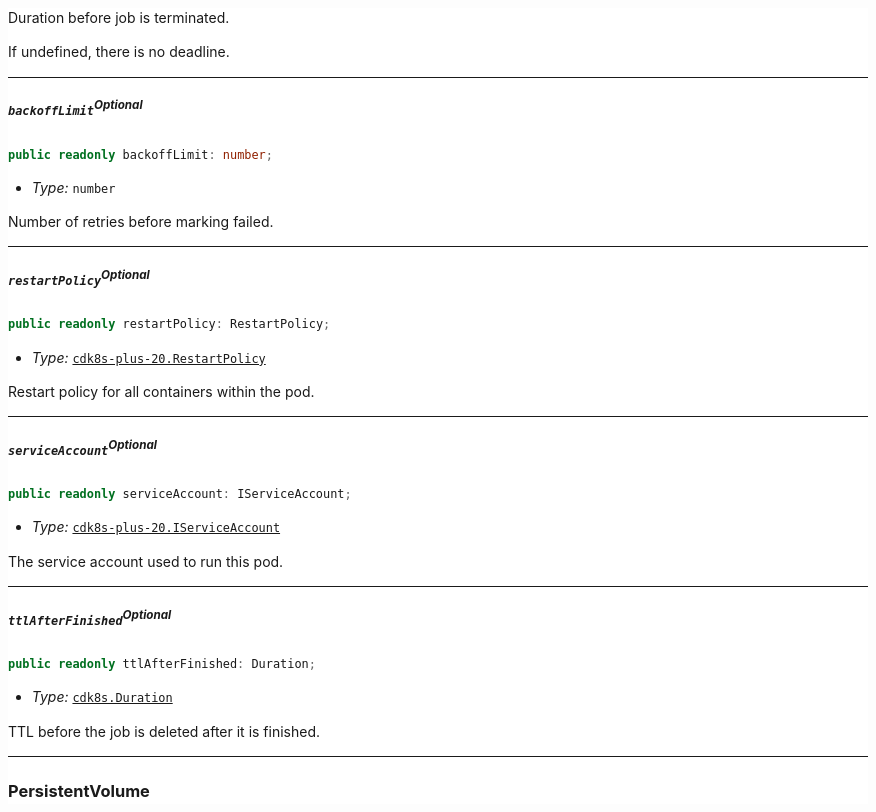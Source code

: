 Duration before job is terminated.

If undefined, there is no deadline.

---

##### `backoffLimit`<sup>Optional</sup> <a name="cdk8s-plus-20.Job.property.backoffLimit"></a>

```typescript
public readonly backoffLimit: number;
```

- *Type:* `number`

Number of retries before marking failed.

---

##### `restartPolicy`<sup>Optional</sup> <a name="cdk8s-plus-20.Job.property.restartPolicy"></a>

```typescript
public readonly restartPolicy: RestartPolicy;
```

- *Type:* [`cdk8s-plus-20.RestartPolicy`](#cdk8s-plus-20.RestartPolicy)

Restart policy for all containers within the pod.

---

##### `serviceAccount`<sup>Optional</sup> <a name="cdk8s-plus-20.Job.property.serviceAccount"></a>

```typescript
public readonly serviceAccount: IServiceAccount;
```

- *Type:* [`cdk8s-plus-20.IServiceAccount`](#cdk8s-plus-20.IServiceAccount)

The service account used to run this pod.

---

##### `ttlAfterFinished`<sup>Optional</sup> <a name="cdk8s-plus-20.Job.property.ttlAfterFinished"></a>

```typescript
public readonly ttlAfterFinished: Duration;
```

- *Type:* [`cdk8s.Duration`](#cdk8s.Duration)

TTL before the job is deleted after it is finished.

---


### PersistentVolume <a name="cdk8s-plus-20.PersistentVolume"></a>
